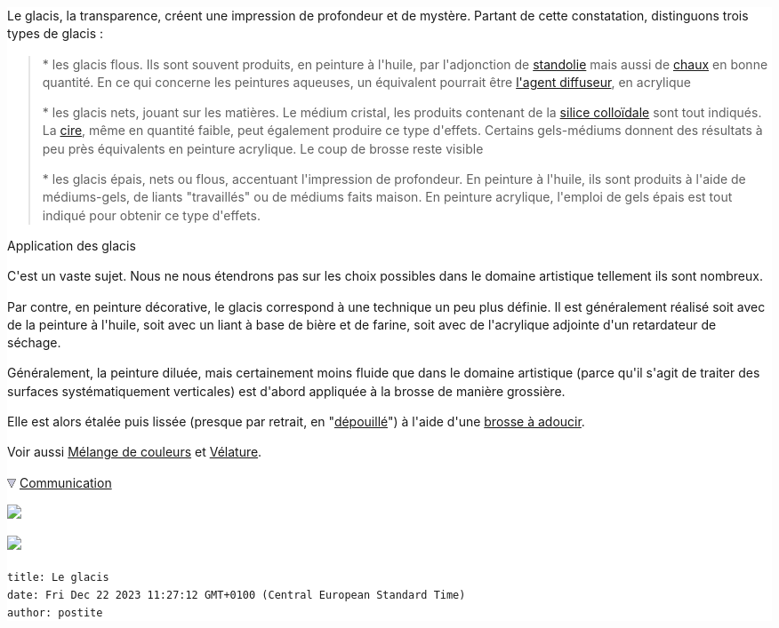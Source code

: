 Le glacis, la transparence, créent une impression de profondeur et de mystère. Partant de cette constatation, distinguons trois types de glacis :

> \* les glacis flous. Ils sont souvent produits, en peinture à l'huile, par l'adjonction de [standolie](standolie.html) mais aussi de [chaux](chaux.html) en bonne quantité. En ce qui concerne les peintures aqueuses, un équivalent pourrait être [l'agent diffuseur](produitsacryl.html#diffuseursfusants), en acrylique
> 
> \* les glacis nets, jouant sur les matières. Le médium cristal, les produits contenant de la [silice colloïdale](silicepeinture.html) sont tout indiqués. La [cire](cirecommeadjuvant.html), même en quantité faible, peut également produire ce type d'effets. Certains gels-médiums donnent des résultats à peu près équivalents en peinture acrylique. Le coup de brosse reste visible
> 
> \* les glacis épais, nets ou flous, accentuant l'impression de profondeur. En peinture à l'huile, ils sont produits à l'aide de médiums-gels, de liants "travaillés" ou de médiums faits maison. En peinture acrylique, l'emploi de gels épais est tout indiqué pour obtenir ce type d'effets.

Application des glacis

C'est un vaste sujet. Nous ne nous étendrons pas sur les choix possibles dans le domaine artistique tellement ils sont nombreux.

Par contre, en peinture décorative, le glacis correspond à une technique un peu plus définie. Il est généralement réalisé soit avec de la peinture à l'huile, soit avec un liant à base de bière et de farine, soit avec de l'acrylique adjointe d'un retardateur de séchage. 

Généralement, la peinture diluée, mais certainement moins fluide que dans le domaine artistique (parce qu'il s'agit de traiter des surfaces systématiquement verticales) est d'abord appliquée à la brosse de manière grossière.

Elle est alors étalée puis lissée (presque par retrait, en "[dépouillé](depouille.html)") à l'aide d'une [brosse à adoucir](pincformes.html#brossesaadoucir).

Voir aussi [Mélange de couleurs](techmelangecouleurs.html) et [Vélature](uv.html#velature).



![](images/flechebas.gif) [Communication](http://www.artrealite.com/annonceurs.htm) 

[![](https://cbonvin.fr/sites/regie.artrealite.com/visuels/campagne1.png)](index-2.html#20131014)

![](https://cbonvin.fr/sites/regie.artrealite.com/visuels/campagne2.png)
```
title: Le glacis
date: Fri Dec 22 2023 11:27:12 GMT+0100 (Central European Standard Time)
author: postite
```

